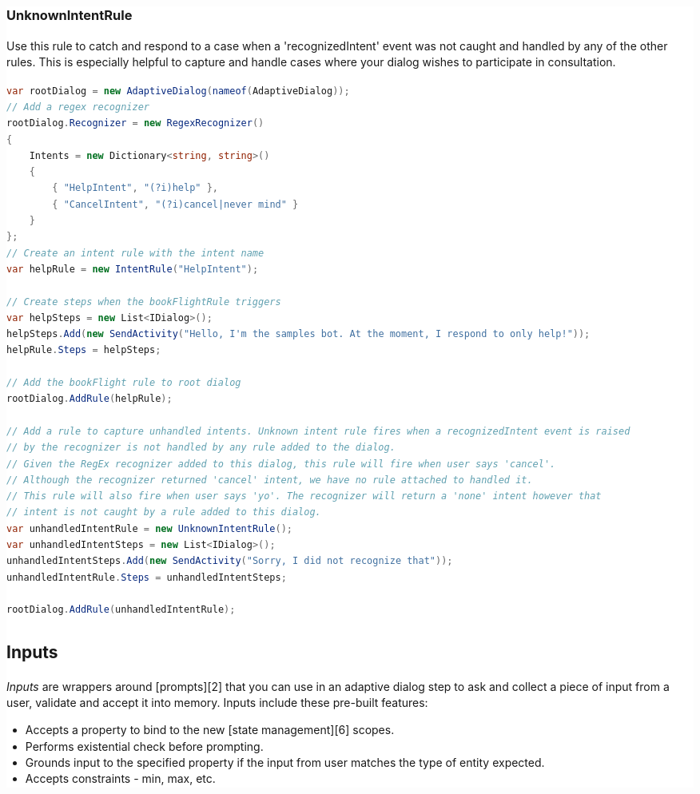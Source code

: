 ### UnknownIntentRule
Use this rule to catch and respond to a case when a 'recognizedIntent' event was not caught and handled by any of the other rules. This is especially helpful to capture and handle cases where your dialog wishes to participate in consultation.

``` C# 
var rootDialog = new AdaptiveDialog(nameof(AdaptiveDialog));
// Add a regex recognizer
rootDialog.Recognizer = new RegexRecognizer()
{
    Intents = new Dictionary<string, string>()
    {
        { "HelpIntent", "(?i)help" },
        { "CancelIntent", "(?i)cancel|never mind" }
    }
};
// Create an intent rule with the intent name
var helpRule = new IntentRule("HelpIntent");

// Create steps when the bookFlightRule triggers
var helpSteps = new List<IDialog>();
helpSteps.Add(new SendActivity("Hello, I'm the samples bot. At the moment, I respond to only help!"));
helpRule.Steps = helpSteps;

// Add the bookFlight rule to root dialog
rootDialog.AddRule(helpRule);

// Add a rule to capture unhandled intents. Unknown intent rule fires when a recognizedIntent event is raised
// by the recognizer is not handled by any rule added to the dialog.
// Given the RegEx recognizer added to this dialog, this rule will fire when user says 'cancel'.
// Although the recognizer returned 'cancel' intent, we have no rule attached to handled it. 
// This rule will also fire when user says 'yo'. The recognizer will return a 'none' intent however that
// intent is not caught by a rule added to this dialog. 
var unhandledIntentRule = new UnknownIntentRule();
var unhandledIntentSteps = new List<IDialog>();
unhandledIntentSteps.Add(new SendActivity("Sorry, I did not recognize that"));
unhandledIntentRule.Steps = unhandledIntentSteps;

rootDialog.AddRule(unhandledIntentRule);
```

## Inputs 
_Inputs_ are wrappers around [prompts][2] that you can use in an adaptive dialog step to ask and collect a piece of input from a user, validate and accept it into memory. Inputs include these pre-built features: 
- Accepts a property to bind to the new [state management][6] scopes. 
- Performs existential check before prompting. 
- Grounds input to the specified property if the input from user matches the type of entity expected. 
- Accepts constraints - min, max, etc. 
